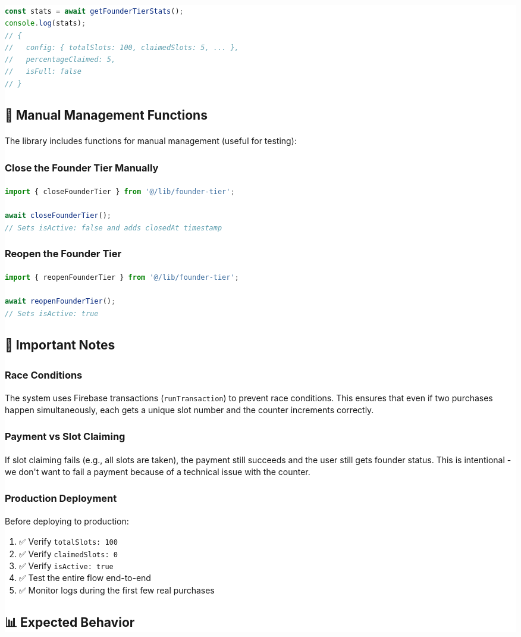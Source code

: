```typescript
const stats = await getFounderTierStats();
console.log(stats);
// {
//   config: { totalSlots: 100, claimedSlots: 5, ... },
//   percentageClaimed: 5,
//   isFull: false
// }
```

## 🔄 Manual Management Functions

The library includes functions for manual management (useful for testing):

### Close the Founder Tier Manually
```typescript
import { closeFounderTier } from '@/lib/founder-tier';

await closeFounderTier();
// Sets isActive: false and adds closedAt timestamp
```

### Reopen the Founder Tier
```typescript
import { reopenFounderTier } from '@/lib/founder-tier';

await reopenFounderTier();
// Sets isActive: true
```

## 🚨 Important Notes

### Race Conditions
The system uses Firebase transactions (`runTransaction`) to prevent race conditions. This ensures that even if two purchases happen simultaneously, each gets a unique slot number and the counter increments correctly.

### Payment vs Slot Claiming
If slot claiming fails (e.g., all slots are taken), the payment still succeeds and the user still gets founder status. This is intentional - we don't want to fail a payment because of a technical issue with the counter.

### Production Deployment
Before deploying to production:
1. ✅ Verify `totalSlots: 100`
2. ✅ Verify `claimedSlots: 0`
3. ✅ Verify `isActive: true`
4. ✅ Test the entire flow end-to-end
5. ✅ Monitor logs during the first few real purchases

## 📊 Expected Behavior
